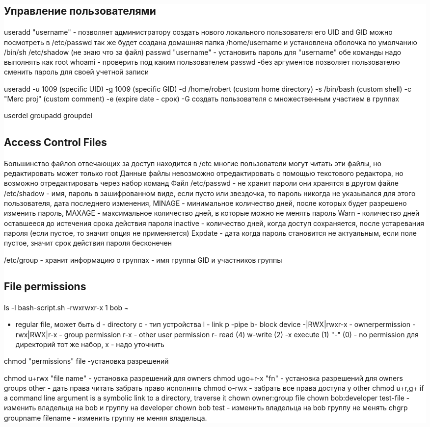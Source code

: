 ## Управление пользователями

useradd "username" - позволяет администратору создать нового локального пользователя его UID and GID можно посмотреть в /etc/passwd
так же будет создана домашняя папка /home/username и установлена оболочка по умолчанию /bin/sh
/etc/shadow (не знаю что за файл)
passwd "username" - установить пароль для "username"
обе команды надо выполнять как root
whoami - проверить под каким пользователем
passwd -без аргументов позволяет пользователю сменить пароль для своей учетной записи

useradd -u 1009 (specific UID) -g 1009 (specific GID) -d /home/robert (custom home directory) -s /bin/bash (custom shell) -c "Merc proj" (custom comment) -e (expire date - срок)
-G создать пользователя с множественным участием в группах

userdel
groupadd
groupdel

## Access Control Files

Большинство файлов отвечающих за доступ находится в /etc многие пользователи могут читать эти файлы, но редактировать может только root
Данные файлы невозможно отредактировать с помощью текстового редактора, но возможно отредактировать через набор команд
Файл /etc/passwd - не хранит пароли они хранятся в другом файле
/etc/shadow - имя, пароль в зашифрованном виде, если пусто или звездочка, то пароль никогда не указывался для этого пользователя,
дата последнего изменения, MINAGE - минимальное количество дней, после которых будет разрешено изменить пароль, MAXAGE - максимальное количество дней,
в которые можно не менять пароль Warn - количество дней оставшееся до истечения срока действия пароля inactive - количество дней, когда доступ сохраняется, после
устаревания пароля (если пустое, то значит опция не применяется) Expdate - дата когда пароль становится не актуальным, если поле пустое, значит срок действия пароля бесконечен

/etc/group - хранит информацию о группах - имя группы GID и участников группы

## File permissions

ls -l bash-script.sh
-rwxrwxr-x 1 bob ~

- regular file, может быть d - directory c - тип устройства l - link p -pipe b- block device
-|RWX|rwxr-x - ownerpermission
-rwx|RWX|r-x - group permission
r-x - other user permission
r- read (4) w-write (2) -x execute (1) "-" (0) - no permission
для директорий тот же набор, x - надо уточнить

chmod "permissions" file -установка разрешений

chmod u+rwx "file name" - установка разрешений для owners
chmod ugo+r-x "fn" - установка разрешений для owners groups other - дать права читать забрать право исполнять
chmod o-rwx - забрать все права доступа у other
chmod u+r,g+
if a command line argument is a symbolic link
to a directory, traverse it
chown owner:group file
chown bob:developer test-file - изменить владельца на bob и группу на developer
chown bob test - изменить владельца на bob группу не менять
chgrp groupname filename - изменить группу не меняя владельца.
